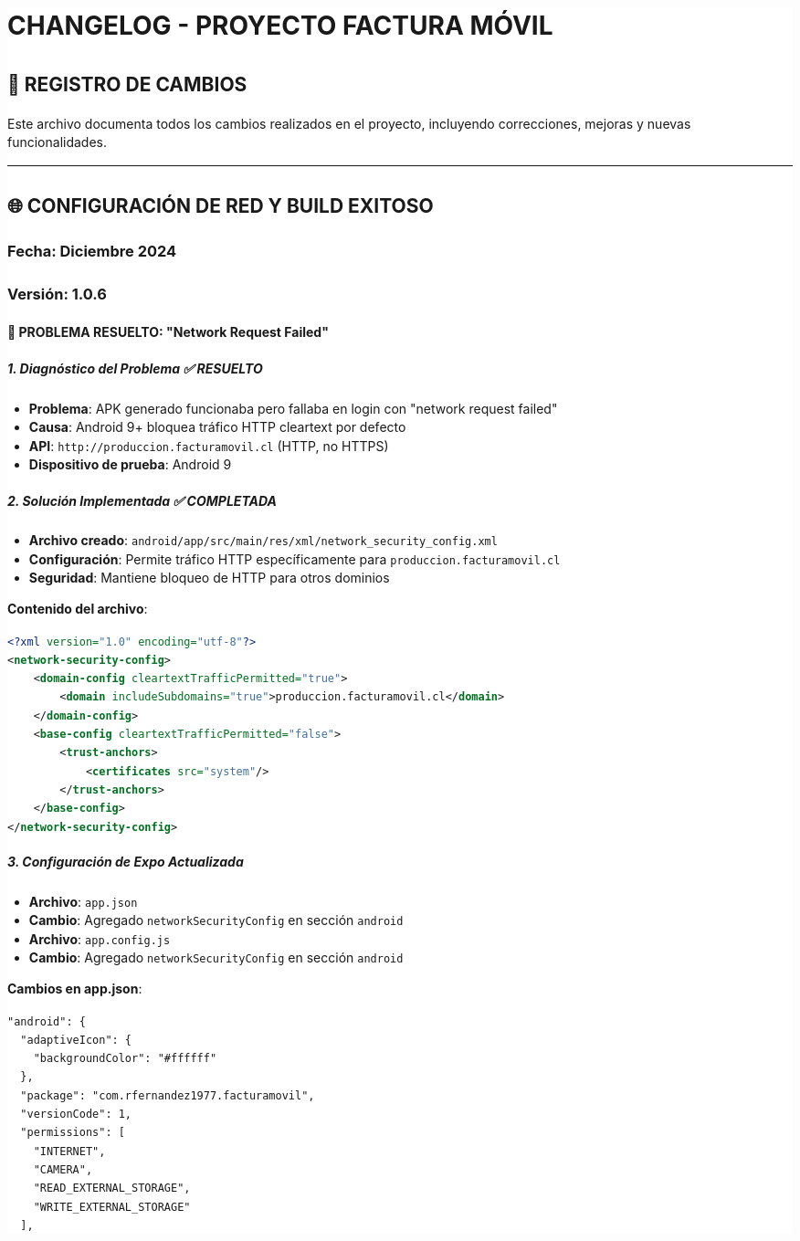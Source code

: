 # CHANGELOG - PROYECTO FACTURA MÓVIL

## 📝 REGISTRO DE CAMBIOS

Este archivo documenta todos los cambios realizados en el proyecto, incluyendo correcciones, mejoras y nuevas funcionalidades.

---

## 🌐 **CONFIGURACIÓN DE RED Y BUILD EXITOSO**

### **Fecha**: Diciembre 2024
### **Versión**: 1.0.6

#### **🎯 PROBLEMA RESUELTO: "Network Request Failed"**

##### **1. Diagnóstico del Problema** ✅ RESUELTO
- **Problema**: APK generado funcionaba pero fallaba en login con "network request failed"
- **Causa**: Android 9+ bloquea tráfico HTTP cleartext por defecto
- **API**: `http://produccion.facturamovil.cl` (HTTP, no HTTPS)
- **Dispositivo de prueba**: Android 9

##### **2. Solución Implementada** ✅ COMPLETADA
- **Archivo creado**: `android/app/src/main/res/xml/network_security_config.xml`
- **Configuración**: Permite tráfico HTTP específicamente para `produccion.facturamovil.cl`
- **Seguridad**: Mantiene bloqueo de HTTP para otros dominios

**Contenido del archivo**:
```xml
<?xml version="1.0" encoding="utf-8"?>
<network-security-config>
    <domain-config cleartextTrafficPermitted="true">
        <domain includeSubdomains="true">produccion.facturamovil.cl</domain>
    </domain-config>
    <base-config cleartextTrafficPermitted="false">
        <trust-anchors>
            <certificates src="system"/>
        </trust-anchors>
    </base-config>
</network-security-config>
```

##### **3. Configuración de Expo Actualizada**
- **Archivo**: `app.json`
- **Cambio**: Agregado `networkSecurityConfig` en sección `android`
- **Archivo**: `app.config.js`
- **Cambio**: Agregado `networkSecurityConfig` en sección `android`

**Cambios en app.json**:
```diff
"android": {
  "adaptiveIcon": {
    "backgroundColor": "#ffffff"
  },
  "package": "com.rfernandez1977.facturamovil",
  "versionCode": 1,
  "permissions": [
    "INTERNET",
    "CAMERA",
    "READ_EXTERNAL_STORAGE",
    "WRITE_EXTERNAL_STORAGE"
  ],
```